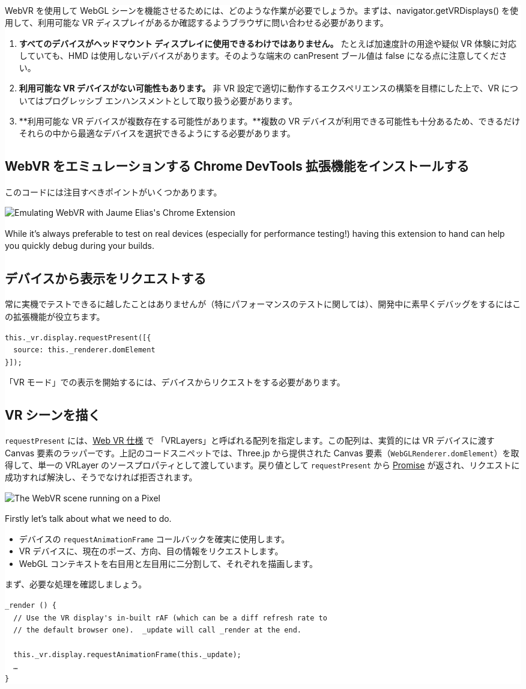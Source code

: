 
WebVR を使用して WebGL シーンを機能させるためには、どのような作業が必要でしょうか。まずは、navigator.getVRDisplays() を使用して、利用可能な VR ディスプレイがあるか確認するようブラウザに問い合わせる必要があります。

1. **すべてのデバイスがヘッドマウント ディスプレイに使用できるわけではありません。** たとえば加速度計の用途や疑似 VR 体験に対応していても、HMD は使用しないデバイスがあります。そのような端末の canPresent ブール値は false になる点に注意してください。

2. **利用可能な VR デバイスがない可能性もあります。** 非 VR 設定で適切に動作するエクスペリエンスの構築を目標にした上で、VR についてはプログレッシブ エンハンスメントとして取り扱う必要があります。

3. **利用可能な VR デバイスが複数存在する可能性があります。**複数の VR デバイスが利用できる可能性も十分あるため、できるだけそれらの中から最適なデバイスを選択できるようにする必要があります。

## WebVR をエミュレーションする Chrome DevTools 拡張機能をインストールする

このコードには注目すべきポイントがいくつかあります。

![Emulating WebVR with Jaume Elias's Chrome Extension](./img/webvr-emulation.jpg)

While it’s always preferable to test on real devices (especially for performance testing!) having this extension to hand can help you quickly debug during your builds.

## デバイスから表示をリクエストする

常に実機でテストできるに越したことはありませんが（特にパフォーマンスのテストに関しては）、開発中に素早くデバッグをするにはこの拡張機能が役立ちます。

    this._vr.display.requestPresent([{
      source: this._renderer.domElement
    }]);
    

「VR モード」での表示を開始するには、デバイスからリクエストをする必要があります。

## VR シーンを描く

`requestPresent` には、[Web VR 仕様](https://w3c.github.io/webvr/#vrlayer) で 「VRLayers」と呼ばれる配列を指定します。この配列は、実質的には VR デバイスに渡す Canvas 要素のラッパーです。上記のコードスニペットでは、Three.jp から提供された Canvas 要素（`WebGLRenderer.domElement`）を取得して、単一の VRLayer のソースプロパティとして渡しています。戻り値として `requestPresent` から [Promise](/web/fundamentals/getting-started/primers/promises) が返され、リクエストに成功すれば解決し、そうでなければ拒否されます。

![The WebVR scene running on a Pixel](../img/getting-started-with-webvr.jpg)

Firstly let’s talk about what we need to do.

* デバイスの `requestAnimationFrame` コールバックを確実に使用します。
* VR デバイスに、現在のポーズ、方向、目の情報をリクエストします。
* WebGL コンテキストを右目用と左目用に二分割して、それぞれを描画します。

まず、必要な処理を確認しましょう。

    _render () {
      // Use the VR display's in-built rAF (which can be a diff refresh rate to
      // the default browser one).  _update will call _render at the end.
    
      this._vr.display.requestAnimationFrame(this._update);
      …
    }
    